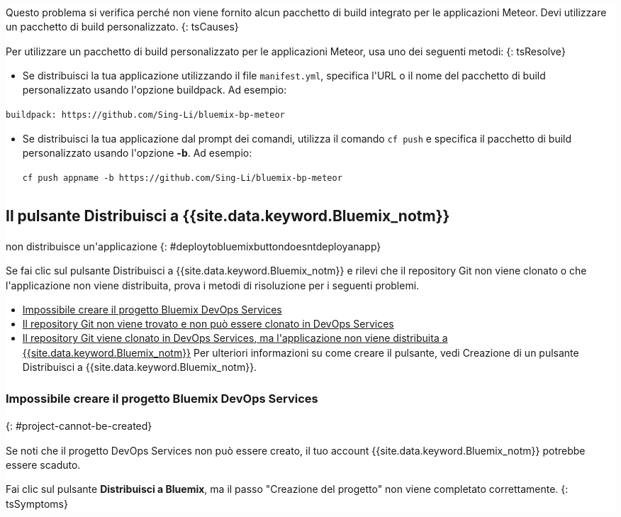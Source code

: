 Questo problema si verifica perché non viene fornito alcun pacchetto di build integrato per le applicazioni Meteor. Devi utilizzare un pacchetto di build personalizzato.
{: tsCauses} 


 

Per utilizzare un pacchetto di build personalizzato per le applicazioni Meteor, usa uno dei seguenti metodi:
{: tsResolve}

  * Se distribuisci la tua applicazione utilizzando il file `manifest.yml`, specifica l'URL o il nome del pacchetto di build personalizzato usando l'opzione buildpack. Ad
                                    esempio:
  ```
  buildpack: https://github.com/Sing-Li/bluemix-bp-meteor 
  ```
  * Se distribuisci la tua applicazione dal prompt dei comandi, utilizza il comando `cf
push` e specifica il pacchetto di build personalizzato usando
l'opzione **-b**. Ad
                                    esempio:
    ```
	cf push appname -b https://github.com/Sing-Li/bluemix-bp-meteor 
	```
	
  

    
## Il pulsante Distribuisci a {{site.data.keyword.Bluemix_notm}}
non distribuisce un'applicazione
{: #deploytobluemixbuttondoesntdeployanapp}

Se fai clic sul pulsante Distribuisci a {{site.data.keyword.Bluemix_notm}}
e rilevi che il repository Git non viene clonato o che l'applicazione
non viene distribuita, prova i metodi di risoluzione per i seguenti problemi.
  * [Impossibile creare il progetto Bluemix DevOps Services](#project-cannot-be-created)
  * [Il repository Git non viene trovato e non può essere clonato in DevOps Services](#repo-not-found)
  * [Il repository Git viene clonato in DevOps Services, ma l'applicazione non viene
distribuita a {{site.data.keyword.Bluemix_notm}}](#repo-cloned-app-not-deployed)
Per ulteriori informazioni su come creare il pulsante, vedi Creazione di un pulsante Distribuisci a {{site.data.keyword.Bluemix_notm}}.

### Impossibile creare il progetto Bluemix DevOps Services
{: #project-cannot-be-created}

Se noti che il progetto DevOps Services non può essere creato, il tuo account {{site.data.keyword.Bluemix_notm}} potrebbe essere scaduto.



Fai clic sul pulsante **Distribuisci a Bluemix**, ma il passo "Creazione del progetto" non viene completato correttamente.
{: tsSymptoms} 

